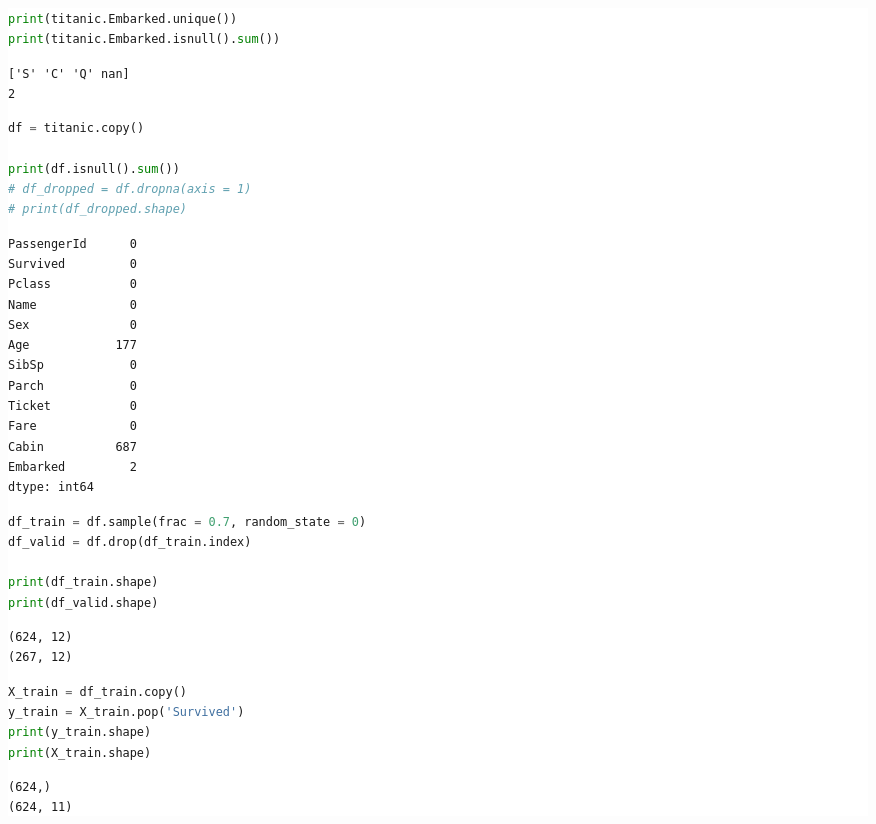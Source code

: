 

```python
print(titanic.Embarked.unique())
print(titanic.Embarked.isnull().sum())
```

    ['S' 'C' 'Q' nan]
    2



```python
df = titanic.copy()

print(df.isnull().sum())
# df_dropped = df.dropna(axis = 1)
# print(df_dropped.shape)
```

    PassengerId      0
    Survived         0
    Pclass           0
    Name             0
    Sex              0
    Age            177
    SibSp            0
    Parch            0
    Ticket           0
    Fare             0
    Cabin          687
    Embarked         2
    dtype: int64



```python
df_train = df.sample(frac = 0.7, random_state = 0)
df_valid = df.drop(df_train.index)

print(df_train.shape)
print(df_valid.shape)
```

    (624, 12)
    (267, 12)



```python
X_train = df_train.copy()
y_train = X_train.pop('Survived')
print(y_train.shape)
print(X_train.shape)
```

    (624,)
    (624, 11)

